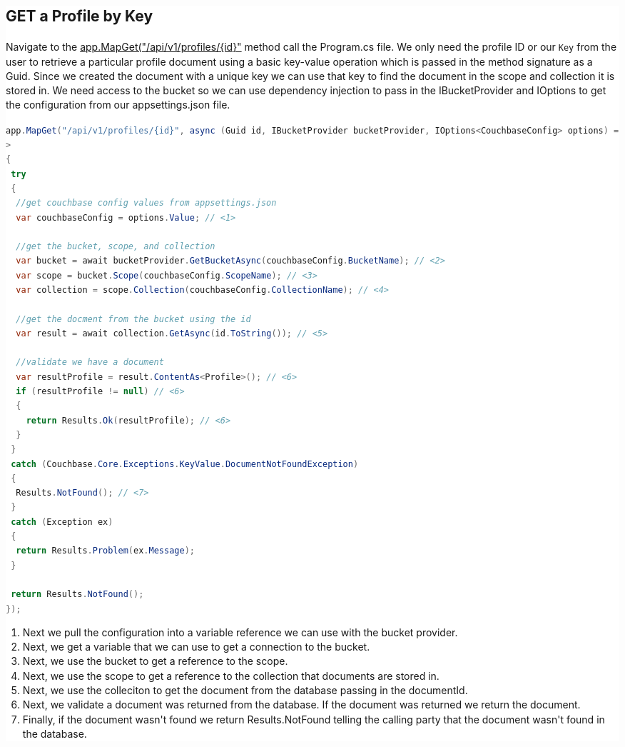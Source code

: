 ## GET a Profile by Key

Navigate to the <a target="_blank" rel="noopener noreferrer" href="https://github.com/couchbase-examples/aspnet-quickstart-minapi/blob/main/src/Couchbase.Quickstart/Program.cs#L129">app.MapGet("/api/v1/profiles/{id}"</a> method call the Program.cs file.  We only need the profile ID or our `Key` from the user to retrieve a particular profile document using a basic key-value operation which is passed in the method signature as a Guid.  Since we created the document with a unique key we can use that key to find the document in the scope and collection it is stored in.  We need access to the bucket so we can use dependency injection to pass in the IBucketProvider and IOptions to get the configuration from our appsettings.json file.

```csharp
app.MapGet("/api/v1/profiles/{id}", async (Guid id, IBucketProvider bucketProvider, IOptions<CouchbaseConfig> options) =>
{
 try 
 { 
  //get couchbase config values from appsettings.json 
  var couchbaseConfig = options.Value; // <1>

  //get the bucket, scope, and collection
  var bucket = await bucketProvider.GetBucketAsync(couchbaseConfig.BucketName); // <2>
  var scope = bucket.Scope(couchbaseConfig.ScopeName); // <3>
  var collection = scope.Collection(couchbaseConfig.CollectionName); // <4>

  //get the docment from the bucket using the id
  var result = await collection.GetAsync(id.ToString()); // <5>

  //validate we have a document
  var resultProfile = result.ContentAs<Profile>(); // <6>
  if (resultProfile != null) // <6>
  {
    return Results.Ok(resultProfile); // <6>
  }
 }
 catch (Couchbase.Core.Exceptions.KeyValue.DocumentNotFoundException)
 {
  Results.NotFound(); // <7>
 }
 catch (Exception ex)
 {
  return Results.Problem(ex.Message);
 }

 return Results.NotFound(); 
});
```

1.  Next we pull the configuration into a variable reference we can use with the bucket provider.  
2.  Next, we get a variable that we can use to get a connection to the bucket. 
3. Next, we use the bucket to get a reference to the scope. 
4. Next, we use the scope to get a reference to the collection that documents are stored in.
5. Next, we use the colleciton to get the document from the database passing in the documentId. 
6. Next, we validate a document was returned from the database.  If the document was returned we return the document.
7. Finally, if the document wasn't found we return Results.NotFound telling the calling party that the document wasn't found in the database.
